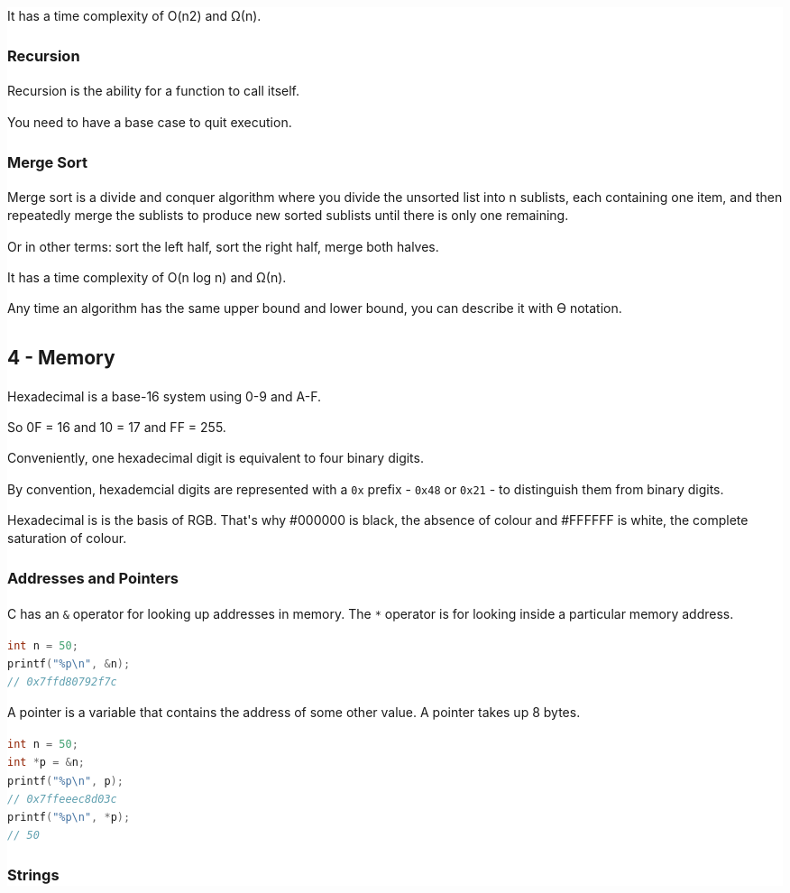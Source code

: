 It has a time complexity of O(n2) and Ω(n).

### Recursion

Recursion is the ability for a function to call itself.

You need to have a base case to quit execution.

### Merge Sort

Merge sort is a divide and conquer algorithm where you divide the unsorted list into n sublists, each containing one item, and then repeatedly merge the sublists to produce new sorted sublists until there is only one remaining.

Or in other terms: sort the left half, sort the right half, merge both halves.

It has a time complexity of O(n log n) and Ω(n).

Any time an algorithm has the same upper bound and lower bound, you can describe it with ϴ notation.

## 4 - Memory

Hexadecimal is a base-16 system using 0-9 and A-F.

So 0F = 16 and 10 = 17 and FF = 255.

Conveniently, one hexadecimal digit is equivalent to four binary digits.

By convention, hexademcial digits are represented with a `0x` prefix - `0x48` or `0x21` - to distinguish them from binary digits.

Hexadecimal is is the basis of RGB. That's why #000000 is black, the absence of colour and #FFFFFF is white, the complete saturation of colour.

### Addresses and Pointers

C has an `&` operator for looking up addresses in memory. The `*` operator is for looking inside a particular memory address.

```c
int n = 50;
printf("%p\n", &n);
// 0x7ffd80792f7c
```

A pointer is a variable that contains the address of some other value. A pointer takes up 8 bytes.

```c
int n = 50;
int *p = &n;
printf("%p\n", p);
// 0x7ffeeec8d03c
printf("%p\n", *p);
// 50
```

### Strings
